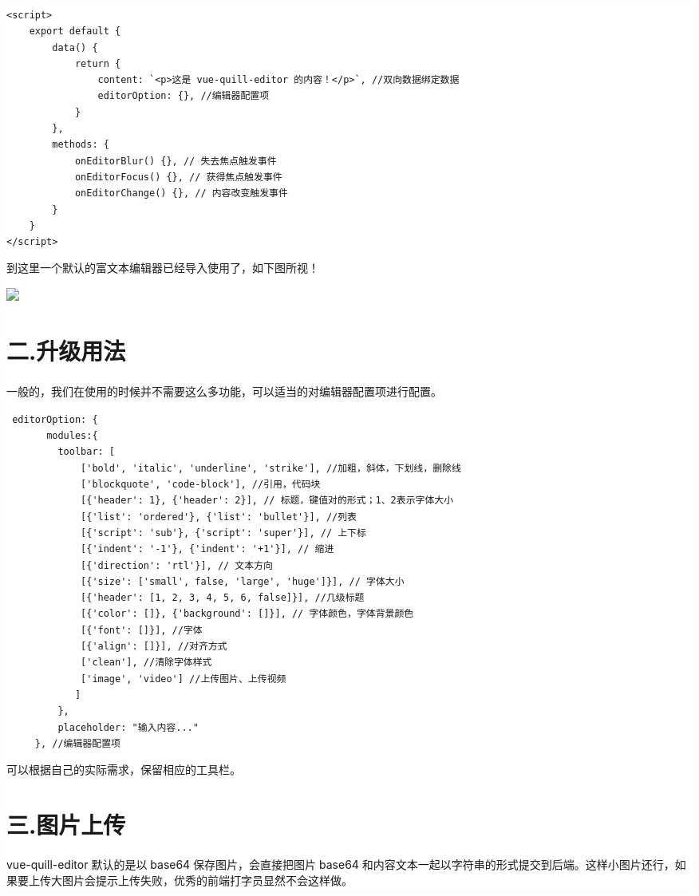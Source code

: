     <script>
        export default {
            data() {
                return {
                    content: `<p>这是 vue-quill-editor 的内容！</p>`, //双向数据绑定数据
                    editorOption: {}, //编辑器配置项
                }
            },
            methods: {
                onEditorBlur() {}, // 失去焦点触发事件
                onEditorFocus() {}, // 获得焦点触发事件
                onEditorChange() {}, // 内容改变触发事件
            }
        }
    </script>

到这里一个默认的富文本编辑器已经导入使用了，如下图所视！

![](https://img2023.cnblogs.com/blog/2835549/202305/2835549-20230512175112882-1952576527.png)

二.升级用法
======

一般的，我们在使用的时候并不需要这么多功能，可以适当的对编辑器配置项进行配置。

     editorOption: {
           modules:{
             toolbar: [
                 ['bold', 'italic', 'underline', 'strike'], //加粗，斜体，下划线，删除线
                 ['blockquote', 'code-block'], //引用，代码块
                 [{'header': 1}, {'header': 2}], // 标题，键值对的形式；1、2表示字体大小
                 [{'list': 'ordered'}, {'list': 'bullet'}], //列表
                 [{'script': 'sub'}, {'script': 'super'}], // 上下标
                 [{'indent': '-1'}, {'indent': '+1'}], // 缩进
                 [{'direction': 'rtl'}], // 文本方向
                 [{'size': ['small', false, 'large', 'huge']}], // 字体大小
                 [{'header': [1, 2, 3, 4, 5, 6, false]}], //几级标题
                 [{'color': []}, {'background': []}], // 字体颜色，字体背景颜色
                 [{'font': []}], //字体
                 [{'align': []}], //对齐方式
                 ['clean'], //清除字体样式
                 ['image', 'video'] //上传图片、上传视频
                ]
             },
             placeholder: "输入内容..."
         }, //编辑器配置项

可以根据自己的实际需求，保留相应的工具栏。

三.图片上传
======

vue-quill-editor 默认的是以 base64 保存图片，会直接把图片 base64 和内容文本一起以字符串的形式提交到后端。这样小图片还行，如果要上传大图片会提示上传失败，优秀的前端打字员显然不会这样做。
